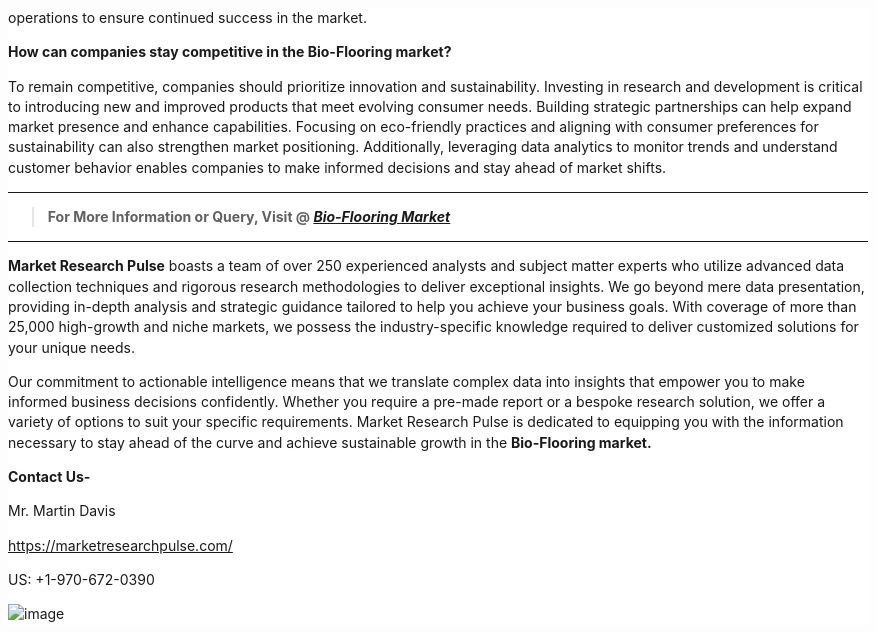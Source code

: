 operations to ensure continued success in the market.</p><p><strong>How can companies stay competitive in the Bio-Flooring market?</strong></p><p>To remain competitive, companies should prioritize innovation and sustainability. Investing in research and development is critical to introducing new and improved products that meet evolving consumer needs. Building strategic partnerships can help expand market presence and enhance capabilities. Focusing on eco-friendly practices and aligning with consumer preferences for sustainability can also strengthen market positioning. Additionally, leveraging data analytics to monitor trends and understand customer behavior enables companies to make informed decisions and stay ahead of market shifts.</p><hr /><blockquote><p><strong>For More Information or Query, Visit @&nbsp;<em><a href="https://marketresearchpulse.com/report/71814/bio-flooring-market?utm_source=Linkedin&utm_medium=091">Bio-Flooring Market</a></em></strong></p></blockquote><hr /><p><strong>Market Research Pulse</strong> boasts a team of over 250 experienced analysts and subject matter experts who utilize advanced data collection techniques and rigorous research methodologies to deliver exceptional insights. We go beyond mere data presentation, providing in-depth analysis and strategic guidance tailored to help you achieve your business goals. With coverage of more than 25,000 high-growth and niche markets, we possess the industry-specific knowledge required to deliver customized solutions for your unique needs.</p><p>Our commitment to actionable intelligence means that we translate complex data into insights that empower you to make informed business decisions confidently. Whether you require a pre-made report or a bespoke research solution, we offer a variety of options to suit your specific requirements. Market Research Pulse is dedicated to equipping you with the information necessary to stay ahead of the curve and achieve sustainable growth in the <strong>Bio-Flooring market.</strong></p><p><strong>Contact Us-</strong></p><p>Mr. Martin Davis</p><p>https://marketresearchpulse.com/</p><p>US: +1-970-672-0390</p>
![image](https://github.com/user-attachments/assets/d4e13fe2-72fa-4c8a-811d-6dfe3b150859)

